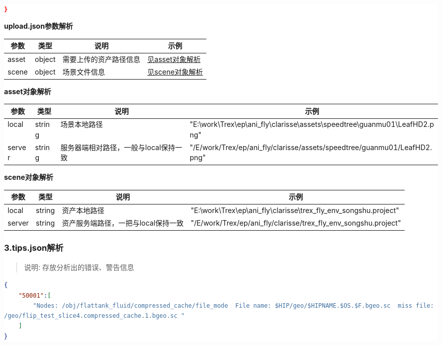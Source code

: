 ```json
}
```


**upload.json参数解析**


参数 | 类型 | 说明 | 示例
---|---|---|---
asset | object | 需要上传的资产路径信息 | [见asset对象解析](#asset)
scene | object | 场景文件信息 | [见scene对象解析](#scene) 

**<span id="asset">asset对象解析</span>**


参数 | 类型 | 说明 | 示例
---|---|---|---
local | string | 场景本地路径 | "E:\\work\\Trex\\ep\\ani_fly\\clarisse\\assets\\speedtree\\guanmu01\\LeafHD2.png" 
server | string | 服务器端相对路径，一般与local保持一致 | "/E/work/Trex/ep/ani_fly/clarisse/assets/speedtree/guanmu01/LeafHD2.png" 

**<span id="scene">scene对象解析</span>**

| 参数   | 类型   | 说明                                | 示例                                                         |
| ------ | ------ | ----------------------------------- | ------------------------------------------------------------ |
| local  | string | 资产本地路径                        | "E:\\work\\Trex\\ep\\ani_fly\\clarisse\\trex_fly_env_songshu.project" |
| server | string | 资产服务端路径，一把与local保持一致 | "/E/work/Trex/ep/ani_fly/clarisse/trex_fly_env_songshu.project" |



### 3.tips.json解析


> 说明: 存放分析出的错误、警告信息


```json
{
    "50001":[
        "Nodes: /obj/flattank_fluid/compressed_cache/file_mode  File name: $HIP/geo/$HIPNAME.$OS.$F.bgeo.sc  miss file: /geo/flip_test_slice4.compressed_cache.1.bgeo.sc "
    ]
}
```

